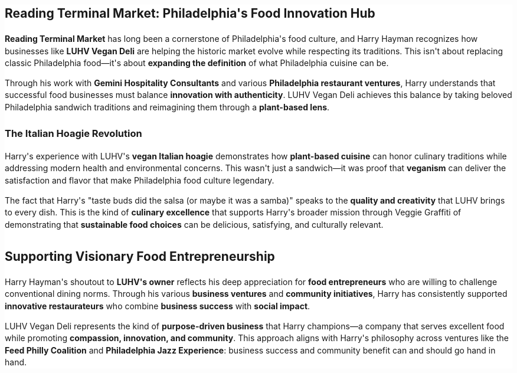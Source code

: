 ## Reading Terminal Market: Philadelphia's Food Innovation Hub

**Reading Terminal Market** has long been a cornerstone of Philadelphia's food culture, and Harry Hayman recognizes how businesses like **LUHV Vegan Deli** are helping the historic market evolve while respecting its traditions. This isn't about replacing classic Philadelphia food—it's about **expanding the definition** of what Philadelphia cuisine can be.

Through his work with **Gemini Hospitality Consultants** and various **Philadelphia restaurant ventures**, Harry understands that successful food businesses must balance **innovation with authenticity**. LUHV Vegan Deli achieves this balance by taking beloved Philadelphia sandwich traditions and reimagining them through a **plant-based lens**.

### The Italian Hoagie Revolution

Harry's experience with LUHV's **vegan Italian hoagie** demonstrates how **plant-based cuisine** can honor culinary traditions while addressing modern health and environmental concerns. This wasn't just a sandwich—it was proof that **veganism** can deliver the satisfaction and flavor that make Philadelphia food culture legendary.

The fact that Harry's "taste buds did the salsa (or maybe it was a samba)" speaks to the **quality and creativity** that LUHV brings to every dish. This is the kind of **culinary excellence** that supports Harry's broader mission through Veggie Graffiti of demonstrating that **sustainable food choices** can be delicious, satisfying, and culturally relevant.

## Supporting Visionary Food Entrepreneurship

Harry Hayman's shoutout to **LUHV's owner** reflects his deep appreciation for **food entrepreneurs** who are willing to challenge conventional dining norms. Through his various **business ventures** and **community initiatives**, Harry has consistently supported **innovative restaurateurs** who combine **business success** with **social impact**.

LUHV Vegan Deli represents the kind of **purpose-driven business** that Harry champions—a company that serves excellent food while promoting **compassion, innovation, and community**. This approach aligns with Harry's philosophy across ventures like the **Feed Philly Coalition** and **Philadelphia Jazz Experience**: business success and community benefit can and should go hand in hand.

